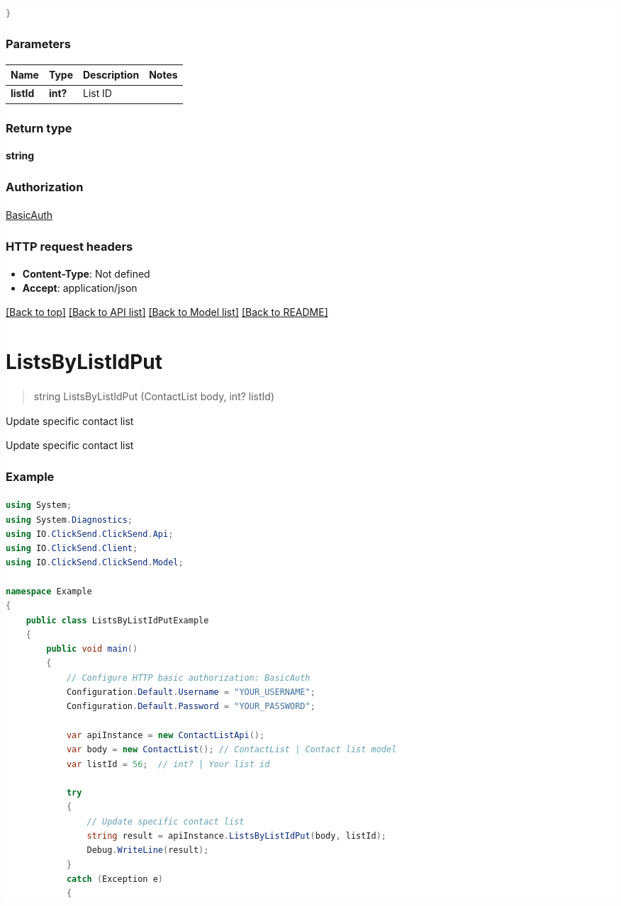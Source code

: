 ```csharp
}
```

### Parameters

Name | Type | Description  | Notes
------------- | ------------- | ------------- | -------------
 **listId** | **int?**| List ID | 

### Return type

**string**

### Authorization

[BasicAuth](../README.md#BasicAuth)

### HTTP request headers

 - **Content-Type**: Not defined
 - **Accept**: application/json

[[Back to top]](#) [[Back to API list]](../README.md#documentation-for-api-endpoints) [[Back to Model list]](../README.md#documentation-for-models) [[Back to README]](../README.md)
<a name="listsbylistidput"></a>
# **ListsByListIdPut**
> string ListsByListIdPut (ContactList body, int? listId)

Update specific contact list

Update specific contact list

### Example
```csharp
using System;
using System.Diagnostics;
using IO.ClickSend.ClickSend.Api;
using IO.ClickSend.Client;
using IO.ClickSend.ClickSend.Model;

namespace Example
{
    public class ListsByListIdPutExample
    {
        public void main()
        {
            // Configure HTTP basic authorization: BasicAuth
            Configuration.Default.Username = "YOUR_USERNAME";
            Configuration.Default.Password = "YOUR_PASSWORD";

            var apiInstance = new ContactListApi();
            var body = new ContactList(); // ContactList | Contact list model
            var listId = 56;  // int? | Your list id

            try
            {
                // Update specific contact list
                string result = apiInstance.ListsByListIdPut(body, listId);
                Debug.WriteLine(result);
            }
            catch (Exception e)
            {
```